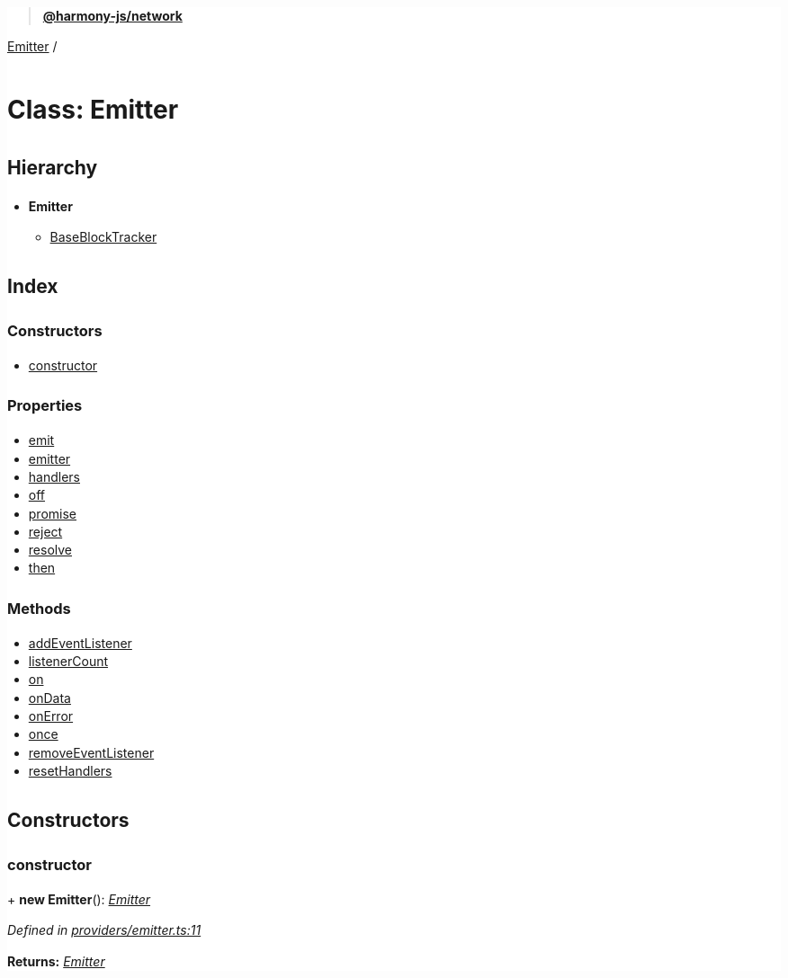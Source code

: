 > **[@harmony-js/network](../README.md)**

[Emitter](emitter.md) /

# Class: Emitter

## Hierarchy

* **Emitter**

  * [BaseBlockTracker](baseblocktracker.md)

## Index

### Constructors

* [constructor](emitter.md#constructor)

### Properties

* [emit](emitter.md#emit)
* [emitter](emitter.md#emitter)
* [handlers](emitter.md#optional-handlers)
* [off](emitter.md#off)
* [promise](emitter.md#promise)
* [reject](emitter.md#optional-reject)
* [resolve](emitter.md#optional-resolve)
* [then](emitter.md#optional-then)

### Methods

* [addEventListener](emitter.md#addeventlistener)
* [listenerCount](emitter.md#listenercount)
* [on](emitter.md#on)
* [onData](emitter.md#ondata)
* [onError](emitter.md#onerror)
* [once](emitter.md#once)
* [removeEventListener](emitter.md#removeeventlistener)
* [resetHandlers](emitter.md#resethandlers)

## Constructors

###  constructor

\+ **new Emitter**(): *[Emitter](emitter.md)*

*Defined in [providers/emitter.ts:11](https://github.com/FireStack-Lab/Harmony-sdk-core/blob/edb8e7a/packages/harmony-network/src/providers/emitter.ts#L11)*

**Returns:** *[Emitter](emitter.md)*
